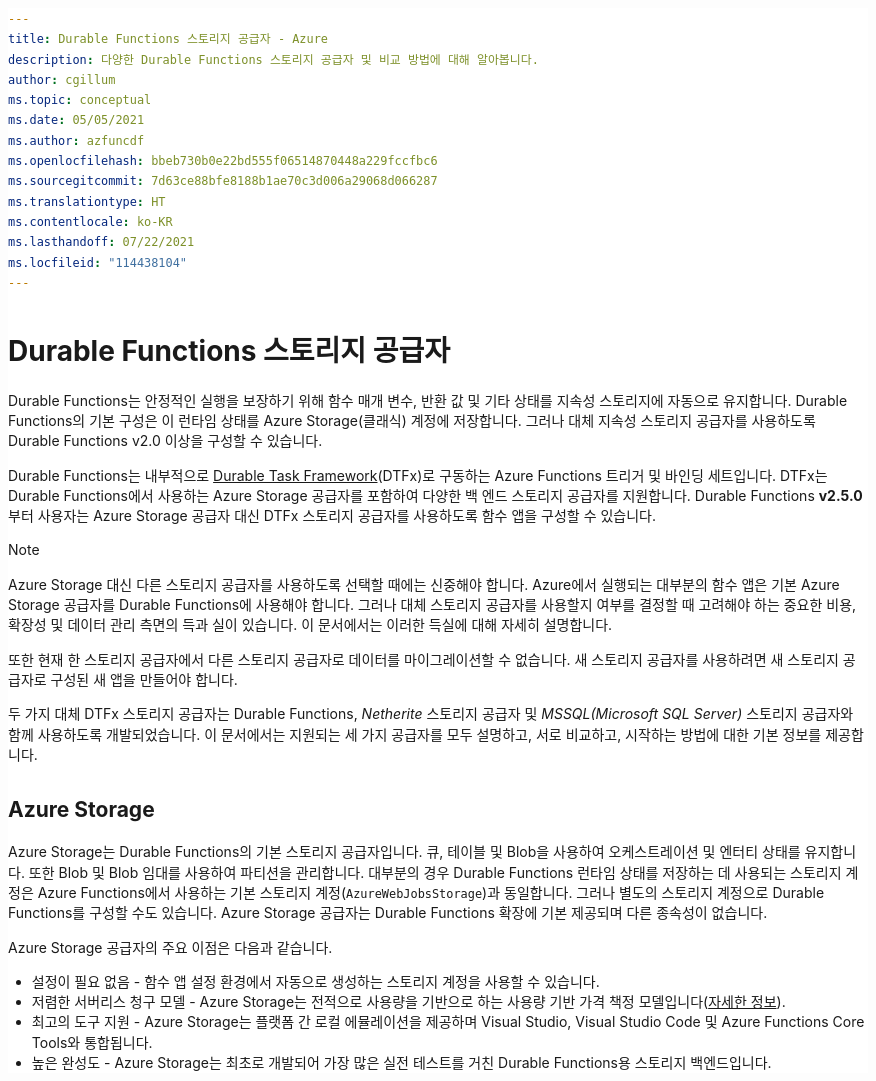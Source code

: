 ```yaml
---
title: Durable Functions 스토리지 공급자 - Azure
description: 다양한 Durable Functions 스토리지 공급자 및 비교 방법에 대해 알아봅니다.
author: cgillum
ms.topic: conceptual
ms.date: 05/05/2021
ms.author: azfuncdf
ms.openlocfilehash: bbeb730b0e22bd555f06514870448a229fccfbc6
ms.sourcegitcommit: 7d63ce88bfe8188b1ae70c3d006a29068d066287
ms.translationtype: HT
ms.contentlocale: ko-KR
ms.lasthandoff: 07/22/2021
ms.locfileid: "114438104"
---
```

# <a name="durable-functions-storage-providers"></a>Durable Functions 스토리지 공급자

Durable Functions는 안정적인 실행을 보장하기 위해 함수 매개 변수, 반환 값 및 기타 상태를 지속성 스토리지에 자동으로 유지합니다. Durable Functions의 기본 구성은 이 런타임 상태를 Azure Storage(클래식) 계정에 저장합니다. 그러나 대체 지속성 스토리지 공급자를 사용하도록 Durable Functions v2.0 이상을 구성할 수 있습니다.

Durable Functions는 내부적으로 [Durable Task Framework](https://github.com/Azure/durabletask)(DTFx)로 구동하는 Azure Functions 트리거 및 바인딩 세트입니다. DTFx는 Durable Functions에서 사용하는 Azure Storage 공급자를 포함하여 다양한 백 엔드 스토리지 공급자를 지원합니다. Durable Functions **v2.5.0** 부터 사용자는 Azure Storage 공급자 대신 DTFx 스토리지 공급자를 사용하도록 함수 앱을 구성할 수 있습니다.

> [!NOTE]
> Azure Storage 대신 다른 스토리지 공급자를 사용하도록 선택할 때에는 신중해야 합니다. Azure에서 실행되는 대부분의 함수 앱은 기본 Azure Storage 공급자를 Durable Functions에 사용해야 합니다. 그러나 대체 스토리지 공급자를 사용할지 여부를 결정할 때 고려해야 하는 중요한 비용, 확장성 및 데이터 관리 측면의 득과 실이 있습니다. 이 문서에서는 이러한 득실에 대해 자세히 설명합니다.
>
> 또한 현재 한 스토리지 공급자에서 다른 스토리지 공급자로 데이터를 마이그레이션할 수 없습니다. 새 스토리지 공급자를 사용하려면 새 스토리지 공급자로 구성된 새 앱을 만들어야 합니다.

두 가지 대체 DTFx 스토리지 공급자는 Durable Functions, _Netherite_ 스토리지 공급자 및 _MSSQL(Microsoft SQL Server)_ 스토리지 공급자와 함께 사용하도록 개발되었습니다. 이 문서에서는 지원되는 세 가지 공급자를 모두 설명하고, 서로 비교하고, 시작하는 방법에 대한 기본 정보를 제공합니다.

## <a name="azure-storage"></a>Azure Storage

Azure Storage는 Durable Functions의 기본 스토리지 공급자입니다. 큐, 테이블 및 Blob을 사용하여 오케스트레이션 및 엔터티 상태를 유지합니다. 또한 Blob 및 Blob 임대를 사용하여 파티션을 관리합니다. 대부분의 경우 Durable Functions 런타임 상태를 저장하는 데 사용되는 스토리지 계정은 Azure Functions에서 사용하는 기본 스토리지 계정(`AzureWebJobsStorage`)과 동일합니다. 그러나 별도의 스토리지 계정으로 Durable Functions를 구성할 수도 있습니다. Azure Storage 공급자는 Durable Functions 확장에 기본 제공되며 다른 종속성이 없습니다.

Azure Storage 공급자의 주요 이점은 다음과 같습니다.

* 설정이 필요 없음 - 함수 앱 설정 환경에서 자동으로 생성하는 스토리지 계정을 사용할 수 있습니다.
* 저렴한 서버리스 청구 모델 - Azure Storage는 전적으로 사용량을 기반으로 하는 사용량 기반 가격 책정 모델입니다([자세한 정보](durable-functions-billing.md#azure-storage-transactions)).
* 최고의 도구 지원 - Azure Storage는 플랫폼 간 로컬 에뮬레이션을 제공하며 Visual Studio, Visual Studio Code 및 Azure Functions Core Tools와 통합됩니다.
* 높은 완성도 - Azure Storage는 최초로 개발되어 가장 많은 실전 테스트를 거친 Durable Functions용 스토리지 백엔드입니다.
